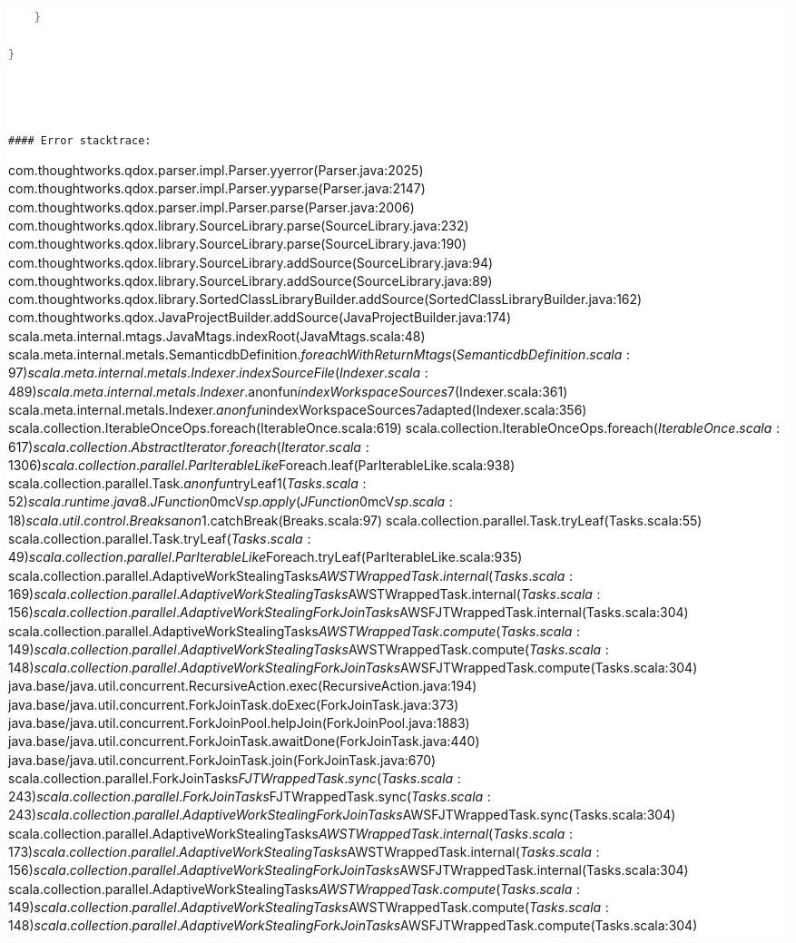 ```java
	}

}


```

```



#### Error stacktrace:

```
com.thoughtworks.qdox.parser.impl.Parser.yyerror(Parser.java:2025)
	com.thoughtworks.qdox.parser.impl.Parser.yyparse(Parser.java:2147)
	com.thoughtworks.qdox.parser.impl.Parser.parse(Parser.java:2006)
	com.thoughtworks.qdox.library.SourceLibrary.parse(SourceLibrary.java:232)
	com.thoughtworks.qdox.library.SourceLibrary.parse(SourceLibrary.java:190)
	com.thoughtworks.qdox.library.SourceLibrary.addSource(SourceLibrary.java:94)
	com.thoughtworks.qdox.library.SourceLibrary.addSource(SourceLibrary.java:89)
	com.thoughtworks.qdox.library.SortedClassLibraryBuilder.addSource(SortedClassLibraryBuilder.java:162)
	com.thoughtworks.qdox.JavaProjectBuilder.addSource(JavaProjectBuilder.java:174)
	scala.meta.internal.mtags.JavaMtags.indexRoot(JavaMtags.scala:48)
	scala.meta.internal.metals.SemanticdbDefinition$.foreachWithReturnMtags(SemanticdbDefinition.scala:97)
	scala.meta.internal.metals.Indexer.indexSourceFile(Indexer.scala:489)
	scala.meta.internal.metals.Indexer.$anonfun$indexWorkspaceSources$7(Indexer.scala:361)
	scala.meta.internal.metals.Indexer.$anonfun$indexWorkspaceSources$7$adapted(Indexer.scala:356)
	scala.collection.IterableOnceOps.foreach(IterableOnce.scala:619)
	scala.collection.IterableOnceOps.foreach$(IterableOnce.scala:617)
	scala.collection.AbstractIterator.foreach(Iterator.scala:1306)
	scala.collection.parallel.ParIterableLike$Foreach.leaf(ParIterableLike.scala:938)
	scala.collection.parallel.Task.$anonfun$tryLeaf$1(Tasks.scala:52)
	scala.runtime.java8.JFunction0$mcV$sp.apply(JFunction0$mcV$sp.scala:18)
	scala.util.control.Breaks$$anon$1.catchBreak(Breaks.scala:97)
	scala.collection.parallel.Task.tryLeaf(Tasks.scala:55)
	scala.collection.parallel.Task.tryLeaf$(Tasks.scala:49)
	scala.collection.parallel.ParIterableLike$Foreach.tryLeaf(ParIterableLike.scala:935)
	scala.collection.parallel.AdaptiveWorkStealingTasks$AWSTWrappedTask.internal(Tasks.scala:169)
	scala.collection.parallel.AdaptiveWorkStealingTasks$AWSTWrappedTask.internal$(Tasks.scala:156)
	scala.collection.parallel.AdaptiveWorkStealingForkJoinTasks$AWSFJTWrappedTask.internal(Tasks.scala:304)
	scala.collection.parallel.AdaptiveWorkStealingTasks$AWSTWrappedTask.compute(Tasks.scala:149)
	scala.collection.parallel.AdaptiveWorkStealingTasks$AWSTWrappedTask.compute$(Tasks.scala:148)
	scala.collection.parallel.AdaptiveWorkStealingForkJoinTasks$AWSFJTWrappedTask.compute(Tasks.scala:304)
	java.base/java.util.concurrent.RecursiveAction.exec(RecursiveAction.java:194)
	java.base/java.util.concurrent.ForkJoinTask.doExec(ForkJoinTask.java:373)
	java.base/java.util.concurrent.ForkJoinPool.helpJoin(ForkJoinPool.java:1883)
	java.base/java.util.concurrent.ForkJoinTask.awaitDone(ForkJoinTask.java:440)
	java.base/java.util.concurrent.ForkJoinTask.join(ForkJoinTask.java:670)
	scala.collection.parallel.ForkJoinTasks$FJTWrappedTask.sync(Tasks.scala:243)
	scala.collection.parallel.ForkJoinTasks$FJTWrappedTask.sync$(Tasks.scala:243)
	scala.collection.parallel.AdaptiveWorkStealingForkJoinTasks$AWSFJTWrappedTask.sync(Tasks.scala:304)
	scala.collection.parallel.AdaptiveWorkStealingTasks$AWSTWrappedTask.internal(Tasks.scala:173)
	scala.collection.parallel.AdaptiveWorkStealingTasks$AWSTWrappedTask.internal$(Tasks.scala:156)
	scala.collection.parallel.AdaptiveWorkStealingForkJoinTasks$AWSFJTWrappedTask.internal(Tasks.scala:304)
	scala.collection.parallel.AdaptiveWorkStealingTasks$AWSTWrappedTask.compute(Tasks.scala:149)
	scala.collection.parallel.AdaptiveWorkStealingTasks$AWSTWrappedTask.compute$(Tasks.scala:148)
	scala.collection.parallel.AdaptiveWorkStealingForkJoinTasks$AWSFJTWrappedTask.compute(Tasks.scala:304)